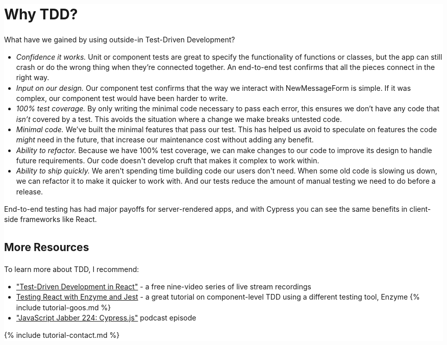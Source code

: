 # Why TDD?

What have we gained by using outside-in Test-Driven Development?

- *Confidence it works.* Unit or component tests are great to specify the functionality of functions or classes, but the app can still crash or do the wrong thing when they’re connected together. An end-to-end test confirms that all the pieces connect in the right way.
- *Input on our design.* Our component test confirms that the way we interact with NewMessageForm is simple. If it was complex, our component test would have been harder to write.
- *100% test coverage.* By only writing the minimal code necessary to pass each error, this ensures we don’t have any code that *isn’t* covered by a test. This avoids the situation where a change we make breaks untested code.
- *Minimal code.* We’ve built the minimal features that pass our test. This has helped us avoid to speculate on features the code *might* need in the future, that increase our maintenance cost without adding any benefit.
- *Ability to refactor.* Because we have 100% test coverage, we can make changes to our code to improve its design to handle future requirements. Our code doesn't develop cruft that makes it complex to work within.
- *Ability to ship quickly.* We aren't spending time building code our users don't need. When some old code is slowing us down, we can refactor it to make it quicker to work with. And our tests reduce the amount of manual testing we need to do before a release.

End-to-end testing has had major payoffs for server-rendered apps, and with Cypress you can see the same benefits in client-side frameworks like React.

## More Resources

To learn more about TDD, I recommend:

* ["Test-Driven Development in React"](https://www.youtube.com/playlist?list=PLXXnezSEtvNMlfJFd1Z2wilxymcOaVl9Q) - a free nine-video series of live stream recordings
* [Testing React with Enzyme and Jest](https://javascriptplayground.com/testing-react-enzyme-jest/) - a great tutorial on component-level TDD using a different testing tool, Enzyme
{% include tutorial-goos.md %}
* ["JavaScript Jabber 224: Cypress.js"](https://devchat.tv/js-jabber/224-jsj-cypress-js-with-brian-mann) podcast episode

{% include tutorial-contact.md %}

[controlled-component]: https://reactjs.org/docs/forms.html#controlled-components
[create-react-app]: https://github.com/facebook/create-react-app
[cypress]: https://www.cypress.io/
[feature-tours]: https://iamvery.com/2018/11/14/feature-tours.html
[jest]: https://jestjs.io/
[react]: https://reactjs.org/docs/hello-world.html
[react-testing-library]: https://testing-library.com/docs/react-testing-library/intro

